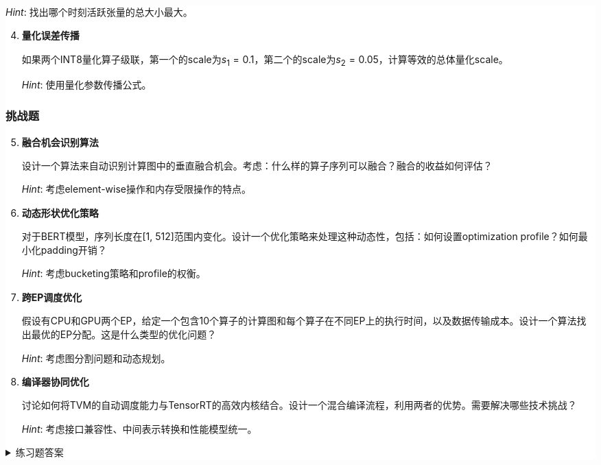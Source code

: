    *Hint*: 找出哪个时刻活跃张量的总大小最大。

4. **量化误差传播**
   
   如果两个INT8量化算子级联，第一个的scale为$s_1=0.1$，第二个的scale为$s_2=0.05$，计算等效的总体量化scale。
   
   *Hint*: 使用量化参数传播公式。

### 挑战题

5. **融合机会识别算法**
   
   设计一个算法来自动识别计算图中的垂直融合机会。考虑：什么样的算子序列可以融合？融合的收益如何评估？
   
   *Hint*: 考虑element-wise操作和内存受限操作的特点。

6. **动态形状优化策略**
   
   对于BERT模型，序列长度在[1, 512]范围内变化。设计一个优化策略来处理这种动态性，包括：如何设置optimization profile？如何最小化padding开销？
   
   *Hint*: 考虑bucketing策略和profile的权衡。

7. **跨EP调度优化**
   
   假设有CPU和GPU两个EP，给定一个包含10个算子的计算图和每个算子在不同EP上的执行时间，以及数据传输成本。设计一个算法找出最优的EP分配。这是什么类型的优化问题？
   
   *Hint*: 考虑图分割问题和动态规划。

8. **编译器协同优化**
   
   讨论如何将TVM的自动调度能力与TensorRT的高效内核结合。设计一个混合编译流程，利用两者的优势。需要解决哪些技术挑战？
   
   *Hint*: 考虑接口兼容性、中间表示转换和性能模型统一。

<details><summary>练习题答案</summary></details>